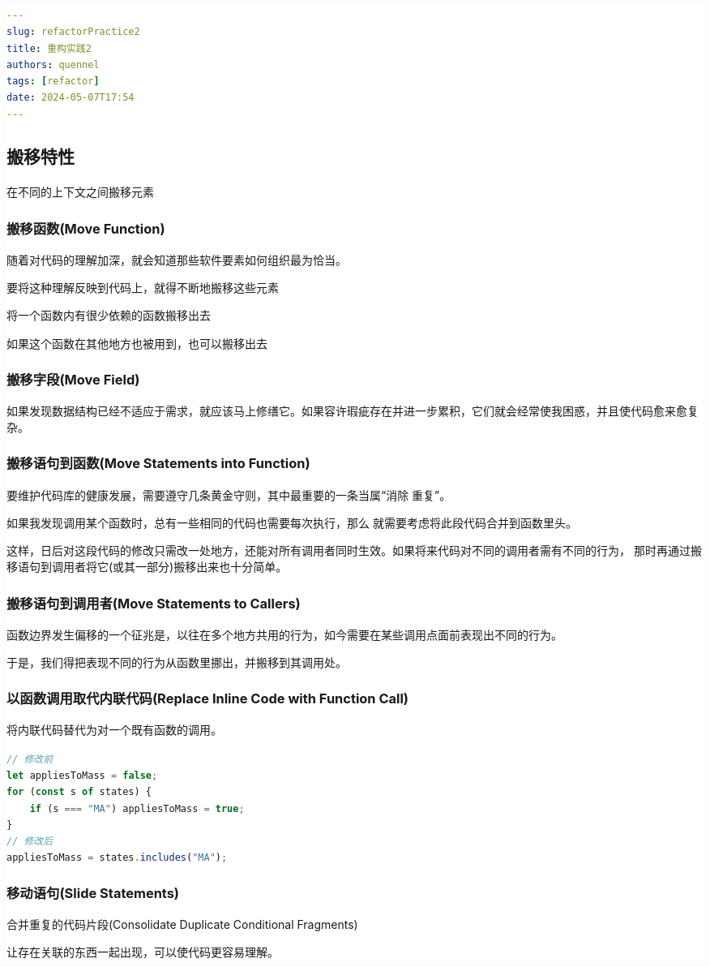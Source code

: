 ```yaml
---
slug: refactorPractice2
title: 重构实践2
authors: quennel
tags: [refactor]
date: 2024-05-07T17:54
---
```


## 搬移特性
在不同的上下文之间搬移元素
### 搬移函数(Move Function)
随着对代码的理解加深，就会知道那些软件要素如何组织最为恰当。

要将这种理解反映到代码上，就得不断地搬移这些元素

将一个函数内有很少依赖的函数搬移出去

如果这个函数在其他地方也被用到，也可以搬移出去
### 搬移字段(Move Field)
如果发现数据结构已经不适应于需求，就应该马上修缮它。如果容许瑕疵存在并进一步累积，它们就会经常使我困惑，并且使代码愈来愈复杂。


### 搬移语句到函数(Move Statements into Function)

要维护代码库的健康发展，需要遵守几条黄金守则，其中最重要的一条当属“消除 重复”。

如果我发现调用某个函数时，总有一些相同的代码也需要每次执行，那么 就需要考虑将此段代码合并到函数里头。

这样，日后对这段代码的修改只需改一处地方，还能对所有调用者同时生效。如果将来代码对不同的调用者需有不同的行为， 那时再通过搬移语句到调用者将它(或其一部分)搬移出来也十分简单。

### 搬移语句到调用者(Move Statements to Callers)
函数边界发生偏移的一个征兆是，以往在多个地方共用的行为，如今需要在某些调用点面前表现出不同的行为。

于是，我们得把表现不同的行为从函数里挪出，并搬移到其调用处。
### 以函数调用取代内联代码(Replace Inline Code with Function Call)
将内联代码替代为对一个既有函数的调用。
```js
// 修改前
let appliesToMass = false; 
for (const s of states) {
    if (s === "MA") appliesToMass = true; 
}
// 修改后
appliesToMass = states.includes("MA");
```
### 移动语句(Slide Statements)
合并重复的代码片段(Consolidate Duplicate Conditional Fragments)

让存在关联的东西一起出现，可以使代码更容易理解。
